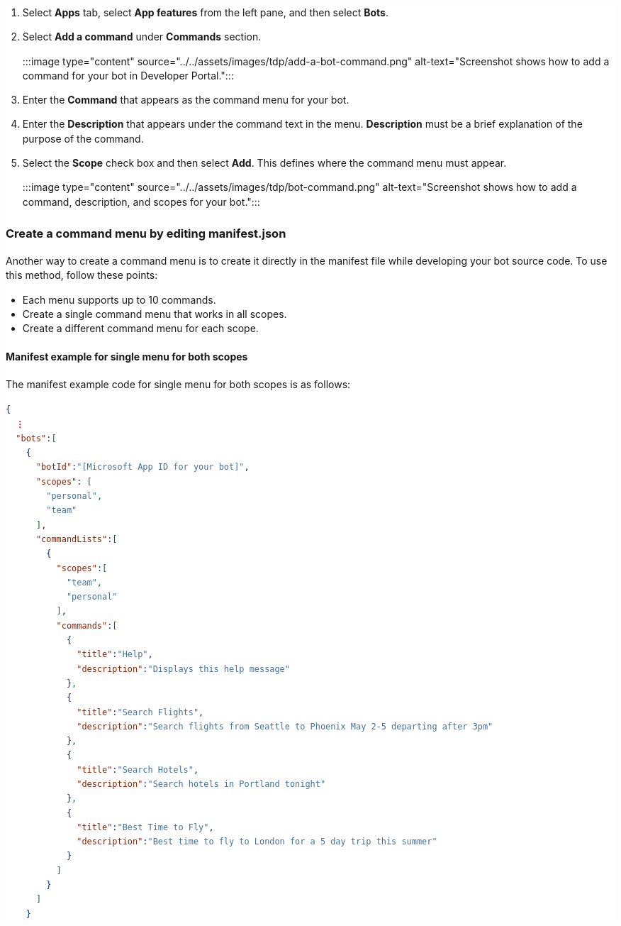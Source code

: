 1. Select **Apps** tab, select **App features** from the left pane, and then select **Bots**.

1. Select **Add a command** under **Commands** section.

   :::image type="content" source="../../assets/images/tdp/add-a-bot-command.png" alt-text="Screenshot shows how to add a command for your bot in Developer Portal.":::

1. Enter the **Command** that appears as the command menu for your bot.

1. Enter the **Description** that appears under the command text in the menu. **Description** must be a brief explanation of the purpose of the command.

1. Select the **Scope** check box and then select **Add**.
   This defines where the command menu must appear.

   :::image type="content" source="../../assets/images/tdp/bot-command.png" alt-text="Screenshot shows how to add a command, description, and scopes for your bot.":::

### Create a command menu by editing manifest.json

Another way to create a command menu is to create it directly in the manifest file while developing your bot source code. To use this method, follow these points:

* Each menu supports up to 10 commands.
* Create a single command menu that works in all scopes.
* Create a different command menu for each scope.

#### Manifest example for single menu for both scopes

The manifest example code for single menu for both scopes is as follows:

```json
{
  ⋮
  "bots":[
    {
      "botId":"[Microsoft App ID for your bot]",
      "scopes": [
        "personal",
        "team"
      ],
      "commandLists":[
        {
          "scopes":[
            "team",
            "personal"
          ],
          "commands":[
            {
              "title":"Help",
              "description":"Displays this help message"
            },
            {
              "title":"Search Flights",
              "description":"Search flights from Seattle to Phoenix May 2-5 departing after 3pm"
            },
            {
              "title":"Search Hotels",
              "description":"Search hotels in Portland tonight"
            },
            {
              "title":"Best Time to Fly",
              "description":"Best time to fly to London for a 5 day trip this summer"
            }
          ]
        }
      ]
    }
```